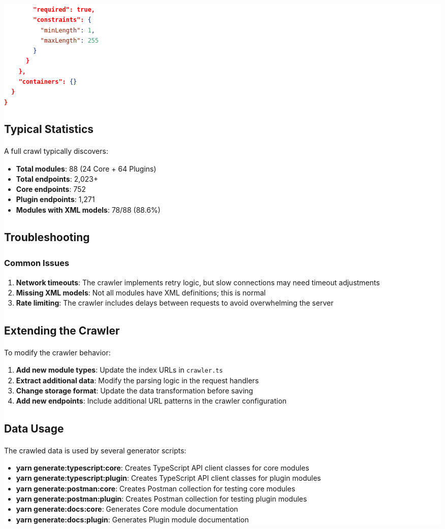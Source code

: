 ```json
        "required": true,
        "constraints": {
          "minLength": 1,
          "maxLength": 255
        }
      }
    },
    "containers": {}
  }
}
```

## Typical Statistics

A full crawl typically discovers:

- **Total modules**: 88 (24 Core + 64 Plugins)
- **Total endpoints**: 2,023+
- **Core endpoints**: 752
- **Plugin endpoints**: 1,271
- **Modules with XML models**: 78/88 (88.6%)

## Troubleshooting

### Common Issues

1. **Network timeouts**: The crawler implements retry logic, but slow connections may need timeout adjustments
2. **Missing XML models**: Not all modules have XML definitions; this is normal
3. **Rate limiting**: The crawler includes delays between requests to avoid overwhelming the server

## Extending the Crawler

To modify the crawler behavior:

1. **Add new module types**: Update the index URLs in `crawler.ts`
2. **Extract additional data**: Modify the parsing logic in the request handlers
3. **Change storage format**: Update the data transformation before saving
4. **Add new endpoints**: Include additional URL patterns in the crawler configuration

## Data Usage

The crawled data is used by several generator scripts:

- **yarn generate:typescript:core**: Creates TypeScript API client classes for core modules
- **yarn generate:typescript:plugin**: Creates TypeScript API client classes for plugin modules
- **yarn generate:postman:core**: Creates Postman collection for testing core modules
- **yarn generate:postman:plugin**: Creates Postman collection for testing plugin modules
- **yarn generate:docs:core**: Generates Core module documentation
- **yarn generate:docs:plugin**: Generates Plugin module documentation
